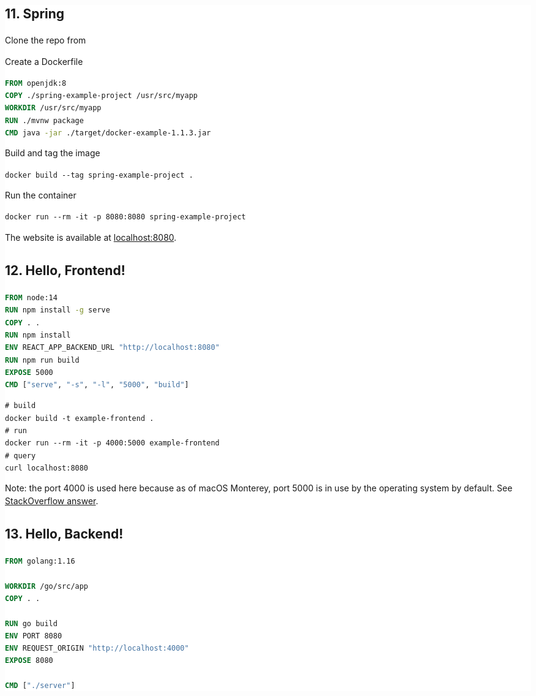 ## 11. Spring

Clone the repo from 

Create a Dockerfile

```Dockerfile
FROM openjdk:8
COPY ./spring-example-project /usr/src/myapp
WORKDIR /usr/src/myapp
RUN ./mvnw package
CMD java -jar ./target/docker-example-1.1.3.jar
```

Build and tag the image

```
docker build --tag spring-example-project .
```

Run the container

```
docker run --rm -it -p 8080:8080 spring-example-project
```

The website is available at <localhost:8080>.

## 12. Hello, Frontend!

```Dockerfile
FROM node:14
RUN npm install -g serve
COPY . .
RUN npm install
ENV REACT_APP_BACKEND_URL "http://localhost:8080"
RUN npm run build
EXPOSE 5000
CMD ["serve", "-s", "-l", "5000", "build"]
```

```
# build
docker build -t example-frontend .
# run
docker run --rm -it -p 4000:5000 example-frontend
# query
curl localhost:8080
```

Note: the port 4000 is used here because as of macOS Monterey, port 5000 is in use by the operating system by default. See [StackOverflow answer](https://stackoverflow.com/a/69957434).

## 13. Hello, Backend!

```Dockerfile
FROM golang:1.16

WORKDIR /go/src/app
COPY . .

RUN go build
ENV PORT 8080
ENV REQUEST_ORIGIN "http://localhost:4000"
EXPOSE 8080

CMD ["./server"]
```
